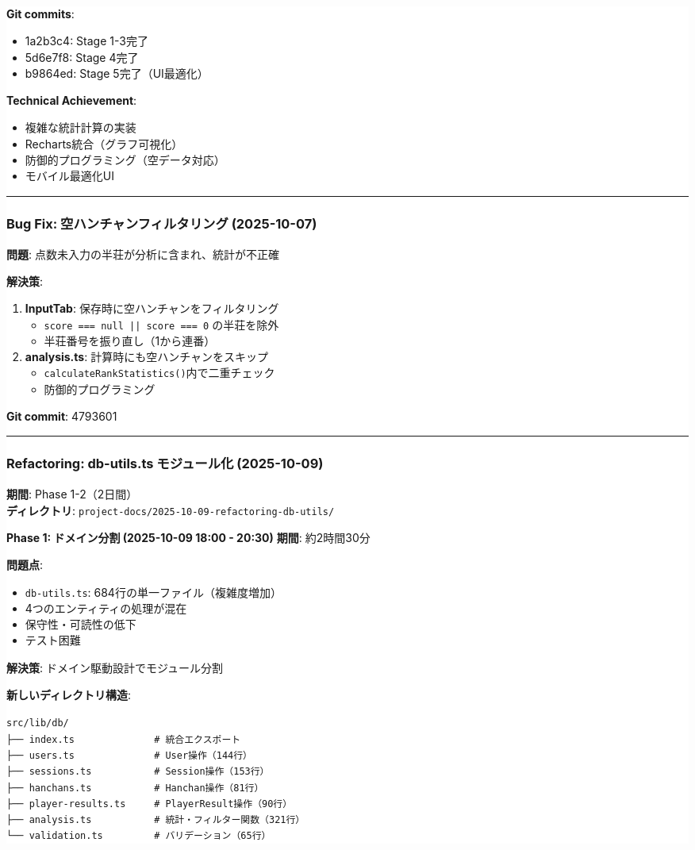 **Git commits**:
- 1a2b3c4: Stage 1-3完了
- 5d6e7f8: Stage 4完了
- b9864ed: Stage 5完了（UI最適化）

**Technical Achievement**: 
- 複雑な統計計算の実装
- Recharts統合（グラフ可視化）
- 防御的プログラミング（空データ対応）
- モバイル最適化UI

---

### Bug Fix: 空ハンチャンフィルタリング (2025-10-07)
**問題**: 点数未入力の半荘が分析に含まれ、統計が不正確

**解決策**:
1. **InputTab**: 保存時に空ハンチャンをフィルタリング
   - `score === null || score === 0` の半荘を除外
   - 半荘番号を振り直し（1から連番）
2. **analysis.ts**: 計算時にも空ハンチャンをスキップ
   - `calculateRankStatistics()`内で二重チェック
   - 防御的プログラミング

**Git commit**: 4793601

---

### Refactoring: db-utils.ts モジュール化 (2025-10-09)
**期間**: Phase 1-2（2日間）  
**ディレクトリ**: `project-docs/2025-10-09-refactoring-db-utils/`

**Phase 1: ドメイン分割 (2025-10-09 18:00 - 20:30)**
**期間**: 約2時間30分

**問題点**:
- `db-utils.ts`: 684行の単一ファイル（複雑度増加）
- 4つのエンティティの処理が混在
- 保守性・可読性の低下
- テスト困難

**解決策**: ドメイン駆動設計でモジュール分割

**新しいディレクトリ構造**:
```
src/lib/db/
├── index.ts              # 統合エクスポート
├── users.ts              # User操作（144行）
├── sessions.ts           # Session操作（153行）
├── hanchans.ts           # Hanchan操作（81行）
├── player-results.ts     # PlayerResult操作（90行）
├── analysis.ts           # 統計・フィルター関数（321行）
└── validation.ts         # バリデーション（65行）
```

